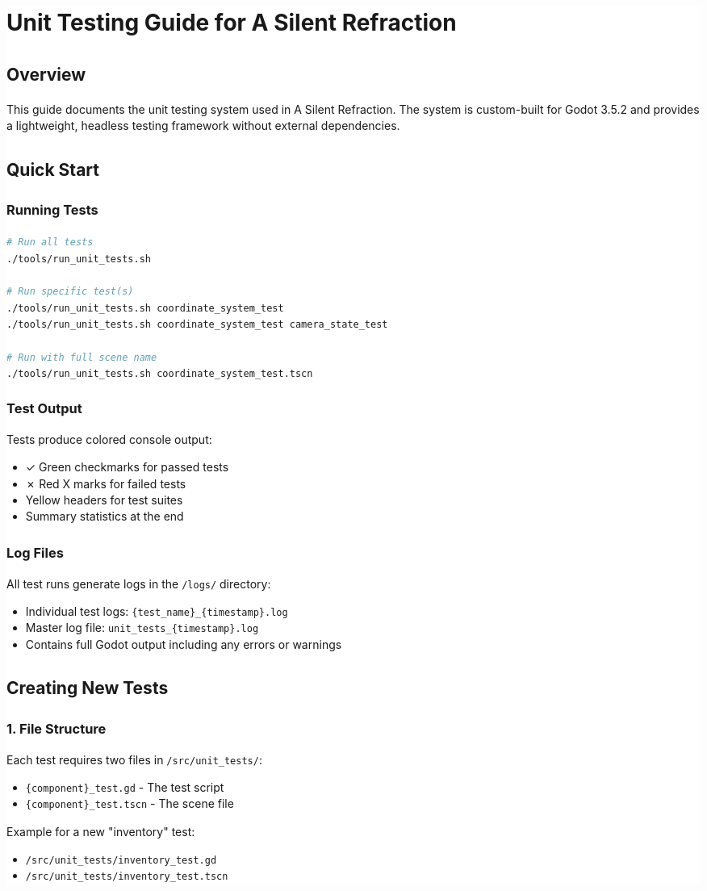 # Unit Testing Guide for A Silent Refraction

## Overview

This guide documents the unit testing system used in A Silent Refraction. The system is custom-built for Godot 3.5.2 and provides a lightweight, headless testing framework without external dependencies.

## Quick Start

### Running Tests

```bash
# Run all tests
./tools/run_unit_tests.sh

# Run specific test(s)
./tools/run_unit_tests.sh coordinate_system_test
./tools/run_unit_tests.sh coordinate_system_test camera_state_test

# Run with full scene name
./tools/run_unit_tests.sh coordinate_system_test.tscn
```

### Test Output

Tests produce colored console output:
- ✓ Green checkmarks for passed tests
- ✗ Red X marks for failed tests
- Yellow headers for test suites
- Summary statistics at the end

### Log Files

All test runs generate logs in the `/logs/` directory:
- Individual test logs: `{test_name}_{timestamp}.log`
- Master log file: `unit_tests_{timestamp}.log`
- Contains full Godot output including any errors or warnings

## Creating New Tests

### 1. File Structure

Each test requires two files in `/src/unit_tests/`:
- `{component}_test.gd` - The test script
- `{component}_test.tscn` - The scene file

Example for a new "inventory" test:
- `/src/unit_tests/inventory_test.gd`
- `/src/unit_tests/inventory_test.tscn`
